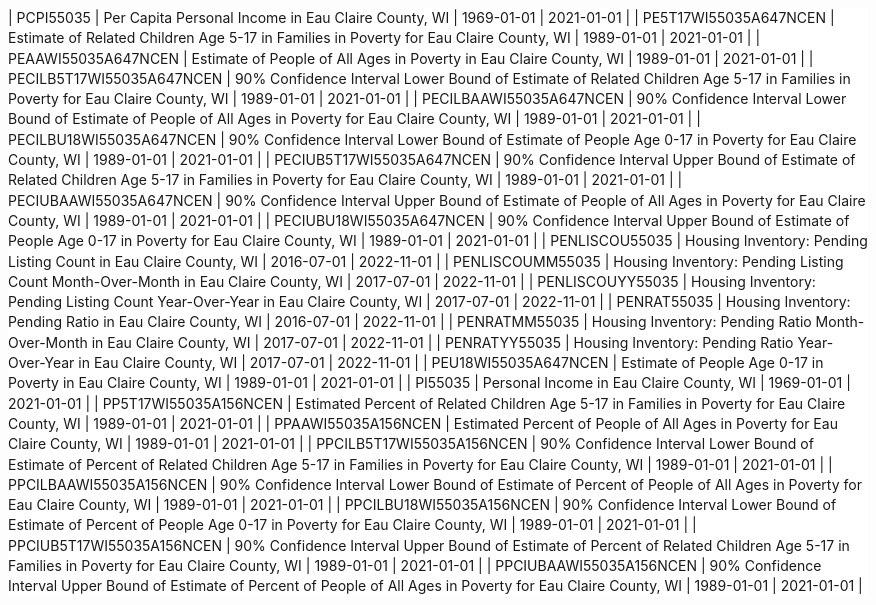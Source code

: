 | PCPI55035                 | Per Capita Personal Income in Eau Claire County, WI                                                                                                                            | 1969-01-01          | 2021-01-01        |
| PE5T17WI55035A647NCEN     | Estimate of Related Children Age 5-17 in Families in Poverty for Eau Claire County, WI                                                                                         | 1989-01-01          | 2021-01-01        |
| PEAAWI55035A647NCEN       | Estimate of People of All Ages in Poverty in Eau Claire County, WI                                                                                                             | 1989-01-01          | 2021-01-01        |
| PECILB5T17WI55035A647NCEN | 90% Confidence Interval Lower Bound of Estimate of Related Children Age 5-17 in Families in Poverty for Eau Claire County, WI                                                  | 1989-01-01          | 2021-01-01        |
| PECILBAAWI55035A647NCEN   | 90% Confidence Interval Lower Bound of Estimate of People of All Ages in Poverty for Eau Claire County, WI                                                                     | 1989-01-01          | 2021-01-01        |
| PECILBU18WI55035A647NCEN  | 90% Confidence Interval Lower Bound of Estimate of People Age 0-17 in Poverty for Eau Claire County, WI                                                                        | 1989-01-01          | 2021-01-01        |
| PECIUB5T17WI55035A647NCEN | 90% Confidence Interval Upper Bound of Estimate of Related Children Age 5-17 in Families in Poverty for Eau Claire County, WI                                                  | 1989-01-01          | 2021-01-01        |
| PECIUBAAWI55035A647NCEN   | 90% Confidence Interval Upper Bound of Estimate of People of All Ages in Poverty for Eau Claire County, WI                                                                     | 1989-01-01          | 2021-01-01        |
| PECIUBU18WI55035A647NCEN  | 90% Confidence Interval Upper Bound of Estimate of People Age 0-17 in Poverty for Eau Claire County, WI                                                                        | 1989-01-01          | 2021-01-01        |
| PENLISCOU55035            | Housing Inventory: Pending Listing Count in Eau Claire County, WI                                                                                                              | 2016-07-01          | 2022-11-01        |
| PENLISCOUMM55035          | Housing Inventory: Pending Listing Count Month-Over-Month in Eau Claire County, WI                                                                                             | 2017-07-01          | 2022-11-01        |
| PENLISCOUYY55035          | Housing Inventory: Pending Listing Count Year-Over-Year in Eau Claire County, WI                                                                                               | 2017-07-01          | 2022-11-01        |
| PENRAT55035               | Housing Inventory: Pending Ratio in Eau Claire County, WI                                                                                                                      | 2016-07-01          | 2022-11-01        |
| PENRATMM55035             | Housing Inventory: Pending Ratio Month-Over-Month in Eau Claire County, WI                                                                                                     | 2017-07-01          | 2022-11-01        |
| PENRATYY55035             | Housing Inventory: Pending Ratio Year-Over-Year in Eau Claire County, WI                                                                                                       | 2017-07-01          | 2022-11-01        |
| PEU18WI55035A647NCEN      | Estimate of People Age 0-17 in Poverty in Eau Claire County, WI                                                                                                                | 1989-01-01          | 2021-01-01        |
| PI55035                   | Personal Income in Eau Claire County, WI                                                                                                                                       | 1969-01-01          | 2021-01-01        |
| PP5T17WI55035A156NCEN     | Estimated Percent of Related Children Age 5-17 in Families in Poverty for Eau Claire County, WI                                                                                | 1989-01-01          | 2021-01-01        |
| PPAAWI55035A156NCEN       | Estimated Percent of People of All Ages in Poverty for Eau Claire County, WI                                                                                                   | 1989-01-01          | 2021-01-01        |
| PPCILB5T17WI55035A156NCEN | 90% Confidence Interval Lower Bound of Estimate of Percent of Related Children Age 5-17 in Families in Poverty for Eau Claire County, WI                                       | 1989-01-01          | 2021-01-01        |
| PPCILBAAWI55035A156NCEN   | 90% Confidence Interval Lower Bound of Estimate of Percent of People of All Ages in Poverty for Eau Claire County, WI                                                          | 1989-01-01          | 2021-01-01        |
| PPCILBU18WI55035A156NCEN  | 90% Confidence Interval Lower Bound of Estimate of Percent of People Age 0-17 in Poverty for Eau Claire County, WI                                                             | 1989-01-01          | 2021-01-01        |
| PPCIUB5T17WI55035A156NCEN | 90% Confidence Interval Upper Bound of Estimate of Percent of Related Children Age 5-17 in Families in Poverty for Eau Claire County, WI                                       | 1989-01-01          | 2021-01-01        |
| PPCIUBAAWI55035A156NCEN   | 90% Confidence Interval Upper Bound of Estimate of Percent of People of All Ages in Poverty for Eau Claire County, WI                                                          | 1989-01-01          | 2021-01-01        |